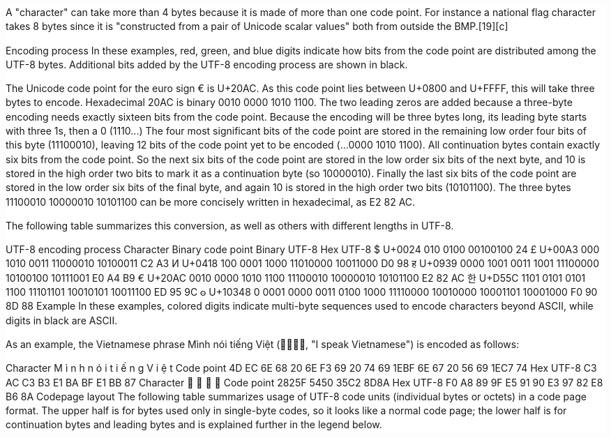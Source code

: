 A "character" can take more than 4 bytes because it is made of more than one code point. For instance a national flag character takes 8 bytes since it is "constructed from a pair of Unicode scalar values" both from outside the BMP.[19][c]

Encoding process
In these examples, red, green, and blue digits indicate how bits from the code point are distributed among the UTF-8 bytes. Additional bits added by the UTF-8 encoding process are shown in black.

The Unicode code point for the euro sign € is U+20AC.
As this code point lies between U+0800 and U+FFFF, this will take three bytes to encode.
Hexadecimal 20AC is binary 0010 0000 1010 1100. The two leading zeros are added because a three-byte encoding needs exactly sixteen bits from the code point.
Because the encoding will be three bytes long, its leading byte starts with three 1s, then a 0 (1110...)
The four most significant bits of the code point are stored in the remaining low order four bits of this byte (11100010), leaving 12 bits of the code point yet to be encoded (...0000 1010 1100).
All continuation bytes contain exactly six bits from the code point. So the next six bits of the code point are stored in the low order six bits of the next byte, and 10 is stored in the high order two bits to mark it as a continuation byte (so 10000010).
Finally the last six bits of the code point are stored in the low order six bits of the final byte, and again 10 is stored in the high order two bits (10101100).
The three bytes 11100010 10000010 10101100 can be more concisely written in hexadecimal, as E2 82 AC.

The following table summarizes this conversion, as well as others with different lengths in UTF-8.

UTF-8 encoding process
Character	Binary code point	Binary UTF-8	Hex UTF-8
$	U+0024	010 0100	00100100	24
£	U+00A3	000 1010 0011	11000010 10100011	C2 A3
И	U+0418	100 0001 1000	11010000 10011000	D0 98
ह	U+0939	0000 1001 0011 1001	11100000 10100100 10111001	E0 A4 B9
€	U+20AC	0010 0000 1010 1100	11100010 10000010 10101100	E2 82 AC
한	U+D55C	1101 0101 0101 1100	11101101 10010101 10011100	ED 95 9C
𐍈	U+10348	0 0001 0000 0011 0100 1000	11110000 10010000 10001101 10001000	F0 90 8D 88
Example
In these examples, colored digits indicate multi-byte sequences used to encode characters beyond ASCII, while digits in black are ASCII.

As an example, the Vietnamese phrase Mình nói tiếng Việt (𨉟呐㗂越, "I speak Vietnamese") is encoded as follows:

Character	M	ì	n	h		n	ó	i		t	i	ế	n	g		V	i	ệ	t
Code point	4D	EC	6E	68	20	6E	F3	69	20	74	69	1EBF	6E	67	20	56	69	1EC7	74
Hex UTF-8	C3	AC	C3	B3	E1	BA	BF	E1	BB	87
Character	𨉟	呐	㗂	越
Code point	2825F	5450	35C2	8D8A
Hex UTF-8	F0	A8	89	9F	E5	91	90	E3	97	82	E8	B6	8A
Codepage layout
The following table summarizes usage of UTF-8 code units (individual bytes or octets) in a code page format. The upper half is for bytes used only in single-byte codes, so it looks like a normal code page; the lower half is for continuation bytes and leading bytes and is explained further in the legend below.
